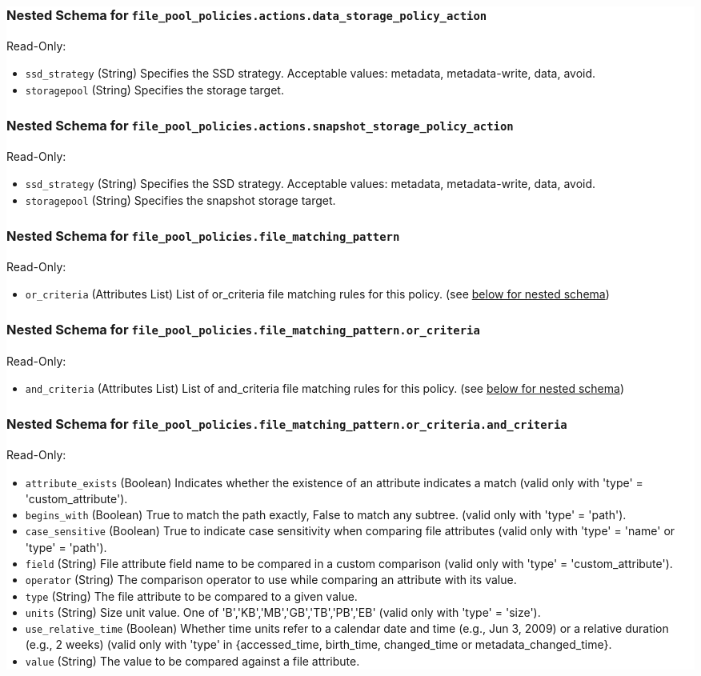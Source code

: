 

<a id="nestedatt--file_pool_policies--actions--data_storage_policy_action"></a>
### Nested Schema for `file_pool_policies.actions.data_storage_policy_action`

Read-Only:

- `ssd_strategy` (String) Specifies the SSD strategy. Acceptable values: metadata, metadata-write, data, avoid.
- `storagepool` (String) Specifies the storage target.


<a id="nestedatt--file_pool_policies--actions--snapshot_storage_policy_action"></a>
### Nested Schema for `file_pool_policies.actions.snapshot_storage_policy_action`

Read-Only:

- `ssd_strategy` (String) Specifies the SSD strategy. Acceptable values: metadata, metadata-write, data, avoid.
- `storagepool` (String) Specifies the snapshot storage target.



<a id="nestedatt--file_pool_policies--file_matching_pattern"></a>
### Nested Schema for `file_pool_policies.file_matching_pattern`

Read-Only:

- `or_criteria` (Attributes List) List of or_criteria file matching rules for this policy. (see [below for nested schema](#nestedatt--file_pool_policies--file_matching_pattern--or_criteria))

<a id="nestedatt--file_pool_policies--file_matching_pattern--or_criteria"></a>
### Nested Schema for `file_pool_policies.file_matching_pattern.or_criteria`

Read-Only:

- `and_criteria` (Attributes List) List of and_criteria file matching rules for this policy. (see [below for nested schema](#nestedatt--file_pool_policies--file_matching_pattern--or_criteria--and_criteria))

<a id="nestedatt--file_pool_policies--file_matching_pattern--or_criteria--and_criteria"></a>
### Nested Schema for `file_pool_policies.file_matching_pattern.or_criteria.and_criteria`

Read-Only:

- `attribute_exists` (Boolean) Indicates whether the existence of an attribute indicates a match (valid only with 'type' = 'custom_attribute').
- `begins_with` (Boolean) True to match the path exactly, False to match any subtree. (valid only with 'type' = 'path').
- `case_sensitive` (Boolean) True to indicate case sensitivity when comparing file attributes (valid only with 'type' = 'name' or 'type' = 'path').
- `field` (String) File attribute field name to be compared in a custom comparison (valid only with 'type' = 'custom_attribute').
- `operator` (String) The comparison operator to use while comparing an attribute with its value.
- `type` (String) The file attribute to be compared to a given value.
- `units` (String) Size unit value. One of 'B','KB','MB','GB','TB','PB','EB' (valid only with 'type' = 'size').
- `use_relative_time` (Boolean) Whether time units refer to a calendar date and time (e.g., Jun 3, 2009) or a relative duration (e.g., 2 weeks) (valid only with 'type' in {accessed_time, birth_time, changed_time or metadata_changed_time}.
- `value` (String) The value to be compared against a file attribute.